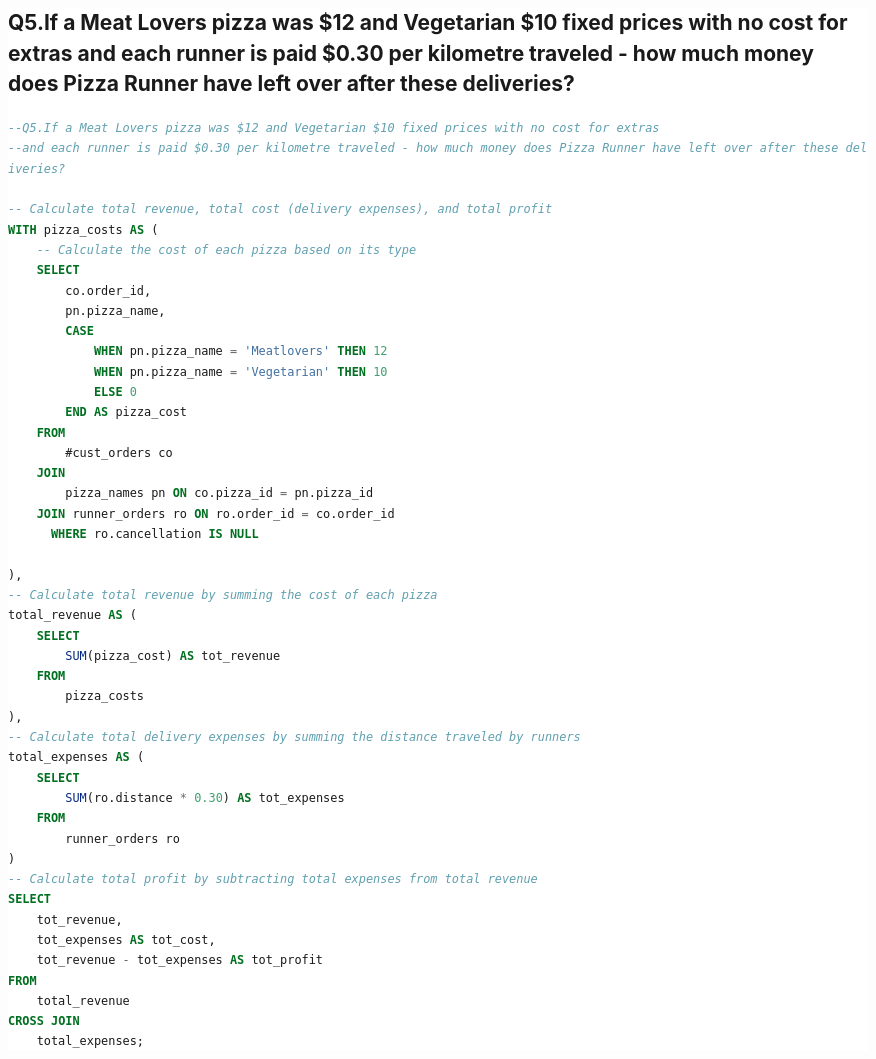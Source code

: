 ## Q5.If a Meat Lovers pizza was $12 and Vegetarian $10 fixed prices with no cost for extras and each runner is paid $0.30 per kilometre traveled - how much money does Pizza Runner have left over after these deliveries?

```SQL
--Q5.If a Meat Lovers pizza was $12 and Vegetarian $10 fixed prices with no cost for extras
--and each runner is paid $0.30 per kilometre traveled - how much money does Pizza Runner have left over after these deliveries?

-- Calculate total revenue, total cost (delivery expenses), and total profit
WITH pizza_costs AS (
    -- Calculate the cost of each pizza based on its type
    SELECT 
        co.order_id,
        pn.pizza_name,
        CASE 
            WHEN pn.pizza_name = 'Meatlovers' THEN 12
            WHEN pn.pizza_name = 'Vegetarian' THEN 10
            ELSE 0
        END AS pizza_cost
    FROM 
        #cust_orders co
    JOIN 
        pizza_names pn ON co.pizza_id = pn.pizza_id
	JOIN runner_orders ro ON ro.order_id = co.order_id
      WHERE ro.cancellation IS NULL

),
-- Calculate total revenue by summing the cost of each pizza
total_revenue AS (
    SELECT 
        SUM(pizza_cost) AS tot_revenue
    FROM 
        pizza_costs
),
-- Calculate total delivery expenses by summing the distance traveled by runners
total_expenses AS (
    SELECT 
        SUM(ro.distance * 0.30) AS tot_expenses
    FROM 
        runner_orders ro
)
-- Calculate total profit by subtracting total expenses from total revenue
SELECT 
    tot_revenue,
    tot_expenses AS tot_cost,
    tot_revenue - tot_expenses AS tot_profit
FROM 
    total_revenue
CROSS JOIN 
    total_expenses;
```
